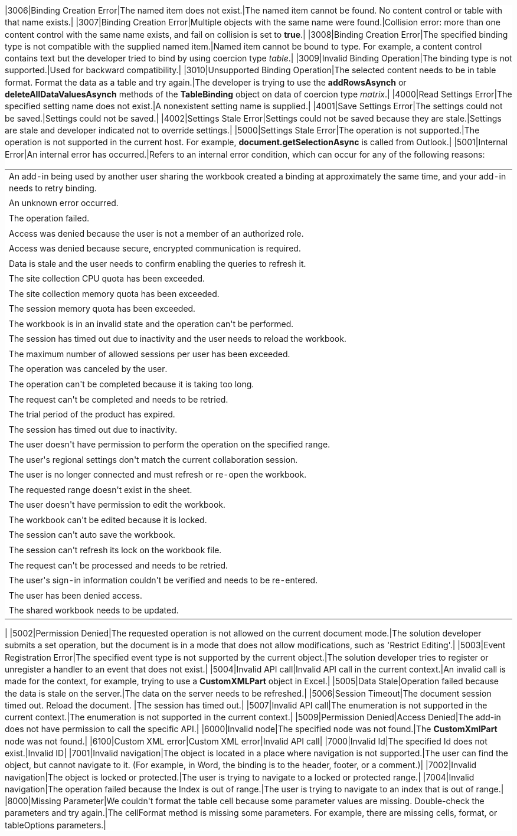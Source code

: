 |3006|Binding Creation Error|The named item does not exist.|The named item cannot be found. No content control or table with that name exists.|
|3007|Binding Creation Error|Multiple objects with the same name were found.|Collision error: more than one content control with the same name exists, and fail on collision is set to  **true**.|
|3008|Binding Creation Error|The specified binding type is not compatible with the supplied named item.|Named item cannot be bound to type. For example, a content control contains text but the developer tried to bind by using coercion type  _table_.|
|3009|Invalid Binding Operation|The binding type is not supported.|Used for backward compatibility.|
|3010|Unsupported Binding Operation|The selected content needs to be in table format. Format the data as a table and try again.|The developer is trying to use the  **addRowsAsynch** or **deleteAllDataValuesAsynch** methods of the **TableBinding** object on data of coercion type _matrix_.|
|4000|Read Settings Error|The specified setting name does not exist.|A nonexistent setting name is supplied.|
|4001|Save Settings Error|The settings could not be saved.|Settings could not be saved.|
|4002|Settings Stale Error|Settings could not be saved because they are stale.|Settings are stale and developer indicated not to override settings.|
|5000|Settings Stale Error|The operation is not supported.|The operation is not supported in the current host. For example,  **document.getSelectionAsync** is called from Outlook.|
|5001|Internal Error|An internal error has occurred.|Refers to an internal error condition, which can occur for any of the following reasons:<br/><table><tr><td>An add-in being used by another user sharing the workbook created a binding at approximately the same time, and your add-in needs to retry binding.</tr></td><tr><td>An unknown error occurred.</tr></td><tr><td>The operation failed.</tr></td><tr><td>Access was denied because the user is not a member of an authorized role.</tr></td><tr><td>Access was denied because secure, encrypted communication is required.</tr></td><tr><td>Data is stale and the user needs to confirm enabling the queries to refresh it.</tr></td><tr><td>The site collection CPU quota has been exceeded.</tr></td><tr><td>The site collection memory quota has been exceeded.</tr></td><tr><td>The session memory quota has been exceeded.</tr></td><tr><td>The workbook is in an invalid state and the operation can't be performed.</tr></td><tr><td>The session has timed out due to inactivity and the user needs to reload the workbook.</tr></td><tr><td>The maximum number of allowed sessions per user has been exceeded.</tr></td><tr><td>The operation was canceled by the user.</tr></td><tr><td>The operation can't be completed because it is taking too long.</tr></td><tr><td>The request can't be completed and needs to be retried.</tr></td><tr><td>The trial period of the product has expired.</tr></td><tr><td>The session has timed out due to inactivity.</tr></td><tr><td>The user doesn't have permission to perform the operation on the specified range.</tr></td><tr><td>The user's regional settings don't match the current collaboration session.</tr></td><tr><td>The user is no longer connected and must refresh or re-open the workbook.</tr></td><tr><td>The requested range doesn't exist in the sheet.</tr></td><tr><td>The user doesn't have permission to edit the workbook.</tr></td><tr><td>The workbook can't be edited because it is locked.</tr></td><tr><td>The session can't auto save the workbook.</tr></td><tr><td>The session can't refresh its lock on the workbook file.</tr></td><tr><td>The request can't be processed and needs to be retried.</tr></td><tr><td>The user's sign-in information couldn't be verified and needs to be re-entered.</tr></td><tr><td>The user has been denied access.</tr></td><tr><td>The shared workbook needs to be updated.</tr></td></table>|
|5002|Permission Denied|The requested operation is not allowed on the current document mode.|The solution developer submits a set operation, but the document is in a mode that does not allow modifications, such as 'Restrict Editing'.|
|5003|Event Registration Error|The specified event type is not supported by the current object.|The solution developer tries to register or unregister a handler to an event that does not exist.|
|5004|Invalid API call|Invalid API call in the current context.|An invalid call is made for the context, for example, trying to use a  **CustomXMLPart** object in Excel.|
|5005|Data Stale|Operation failed because the data is stale on the server.|The data on the server needs to be refreshed.|
|5006|Session Timeout|The document session timed out. Reload the document. |The session has timed out.|
|5007|Invalid API call|The enumeration is not supported in the current context.|The enumeration is not supported in the current context.|
|5009|Permission Denied|Access Denied|The add-in does not have permission to call the specific API.|
|6000|Invalid node|The specified node was not found.|The  **CustomXmlPart** node was not found.|
|6100|Custom XML error|Custom XML error|Invalid API call|
|7000|Invalid Id|The specified Id does not exist.|Invalid ID|
|7001|Invalid navigation|The object is located in a place where navigation is not supported.|The user can find the object, but cannot navigate to it. (For example, in Word, the binding is to the header, footer, or a comment.)|
|7002|Invalid navigation|The object is locked or protected.|The user is trying to navigate to a locked or protected range.|
|7004|Invalid navigation|The operation failed because the Index is out of range.|The user is trying to navigate to an index that is out of range.|
|8000|Missing Parameter|We couldn't format the table cell because some parameter values are missing. Double-check the parameters and try again.|The cellFormat method is missing some parameters. For example, there are missing cells, format, or tableOptions parameters.|